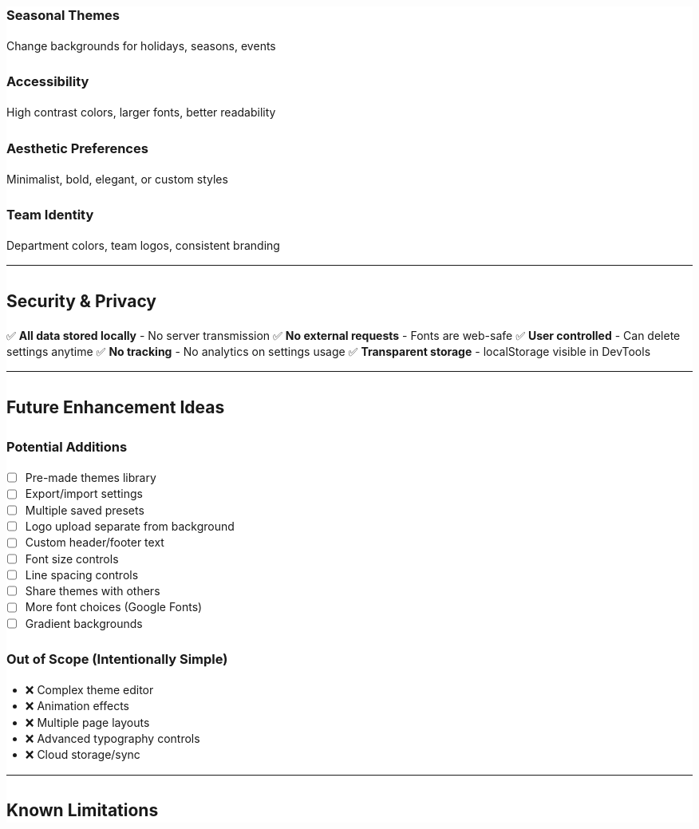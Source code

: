 ### Seasonal Themes
Change backgrounds for holidays, seasons, events

### Accessibility
High contrast colors, larger fonts, better readability

### Aesthetic Preferences
Minimalist, bold, elegant, or custom styles

### Team Identity
Department colors, team logos, consistent branding

---

## Security & Privacy

✅ **All data stored locally** - No server transmission
✅ **No external requests** - Fonts are web-safe
✅ **User controlled** - Can delete settings anytime
✅ **No tracking** - No analytics on settings usage
✅ **Transparent storage** - localStorage visible in DevTools

---

## Future Enhancement Ideas

### Potential Additions
- [ ] Pre-made themes library
- [ ] Export/import settings
- [ ] Multiple saved presets
- [ ] Logo upload separate from background
- [ ] Custom header/footer text
- [ ] Font size controls
- [ ] Line spacing controls
- [ ] Share themes with others
- [ ] More font choices (Google Fonts)
- [ ] Gradient backgrounds

### Out of Scope (Intentionally Simple)
- ❌ Complex theme editor
- ❌ Animation effects
- ❌ Multiple page layouts
- ❌ Advanced typography controls
- ❌ Cloud storage/sync

---

## Known Limitations
